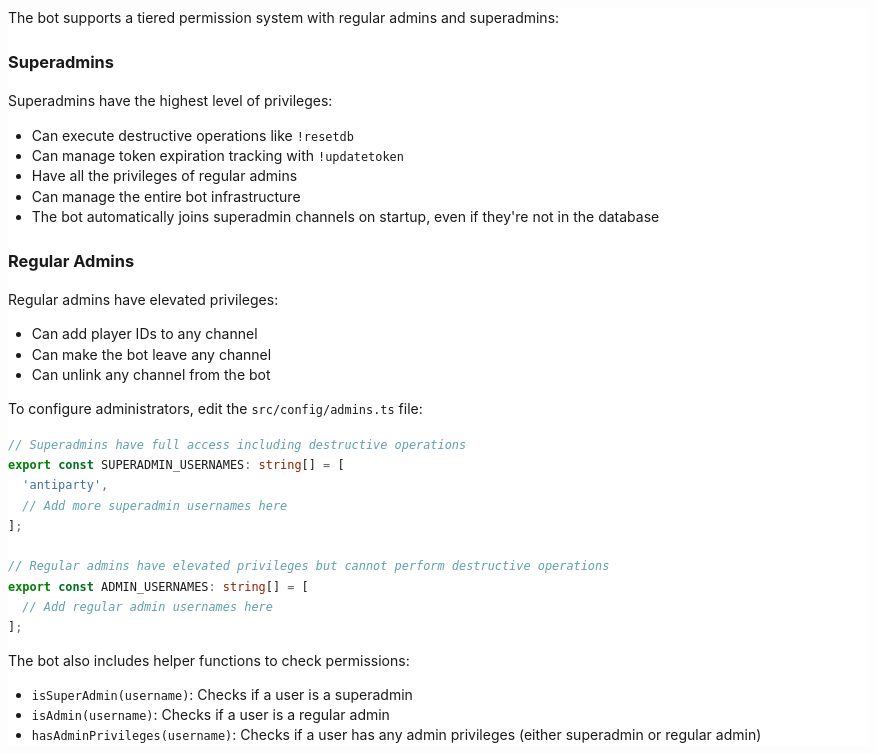 The bot supports a tiered permission system with regular admins and superadmins:

### Superadmins
Superadmins have the highest level of privileges:
- Can execute destructive operations like `!resetdb`
- Can manage token expiration tracking with `!updatetoken`
- Have all the privileges of regular admins
- Can manage the entire bot infrastructure
- The bot automatically joins superadmin channels on startup, even if they're not in the database

### Regular Admins
Regular admins have elevated privileges:
- Can add player IDs to any channel
- Can make the bot leave any channel
- Can unlink any channel from the bot

To configure administrators, edit the `src/config/admins.ts` file:

```typescript
// Superadmins have full access including destructive operations
export const SUPERADMIN_USERNAMES: string[] = [
  'antiparty',
  // Add more superadmin usernames here
];

// Regular admins have elevated privileges but cannot perform destructive operations
export const ADMIN_USERNAMES: string[] = [
  // Add regular admin usernames here
];
```

The bot also includes helper functions to check permissions:
- `isSuperAdmin(username)`: Checks if a user is a superadmin
- `isAdmin(username)`: Checks if a user is a regular admin
- `hasAdminPrivileges(username)`: Checks if a user has any admin privileges (either superadmin or regular admin)
